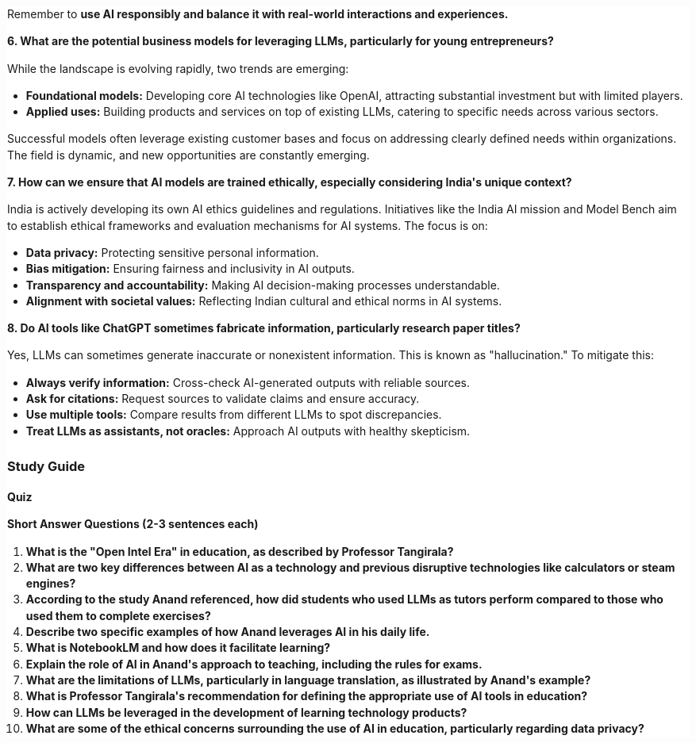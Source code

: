 Remember to **use AI responsibly and balance it with real-world interactions and experiences.**

**6. What are the potential business models for leveraging LLMs, particularly for young entrepreneurs?**

While the landscape is evolving rapidly, two trends are emerging:

- **Foundational models:** Developing core AI technologies like OpenAI, attracting substantial investment but with limited players.
- **Applied uses:** Building products and services on top of existing LLMs, catering to specific needs across various sectors.

Successful models often leverage existing customer bases and focus on addressing clearly defined needs within organizations. The field is dynamic, and new opportunities are constantly emerging.

**7. How can we ensure that AI models are trained ethically, especially considering India's unique context?**

India is actively developing its own AI ethics guidelines and regulations. Initiatives like the India AI mission and Model Bench aim to establish ethical frameworks and evaluation mechanisms for AI systems. The focus is on:

- **Data privacy:** Protecting sensitive personal information.
- **Bias mitigation:** Ensuring fairness and inclusivity in AI outputs.
- **Transparency and accountability:** Making AI decision-making processes understandable.
- **Alignment with societal values:** Reflecting Indian cultural and ethical norms in AI systems.

**8. Do AI tools like ChatGPT sometimes fabricate information, particularly research paper titles?**

Yes, LLMs can sometimes generate inaccurate or nonexistent information. This is known as "hallucination." To mitigate this:

- **Always verify information:** Cross-check AI-generated outputs with reliable sources.
- **Ask for citations:** Request sources to validate claims and ensure accuracy.
- **Use multiple tools:** Compare results from different LLMs to spot discrepancies.
- **Treat LLMs as assistants, not oracles:** Approach AI outputs with healthy skepticism.

### Study Guide

**Quiz**

**Short Answer Questions (2-3 sentences each)**

1. **What is the "Open Intel Era" in education, as described by Professor Tangirala?**
2. **What are two key differences between AI as a technology and previous disruptive technologies like calculators or steam engines?**
3. **According to the study Anand referenced, how did students who used LLMs as tutors perform compared to those who used them to complete exercises?**
4. **Describe two specific examples of how Anand leverages AI in his daily life.**
5. **What is NotebookLM and how does it facilitate learning?**
6. **Explain the role of AI in Anand's approach to teaching, including the rules for exams.**
7. **What are the limitations of LLMs, particularly in language translation, as illustrated by Anand's example?**
8. **What is Professor Tangirala's recommendation for defining the appropriate use of AI tools in education?**
9. **How can LLMs be leveraged in the development of learning technology products?**
10. **What are some of the ethical concerns surrounding the use of AI in education, particularly regarding data privacy?**

